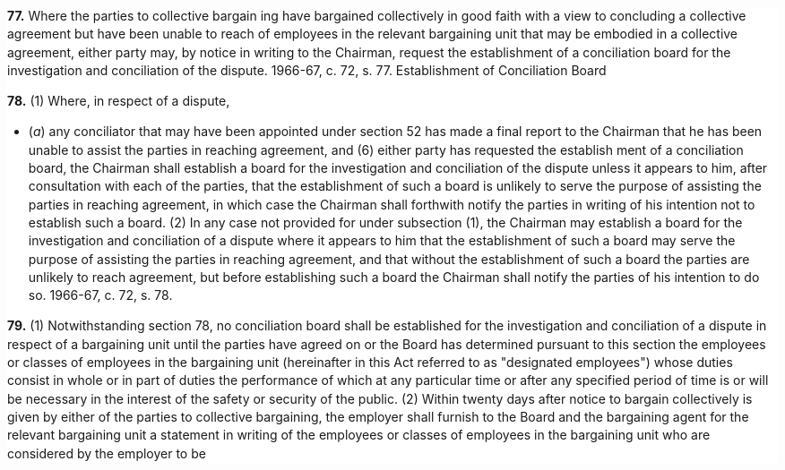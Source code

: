 **77.** Where the parties to collective bargain
ing have bargained collectively in good faith
with a view to concluding a collective
agreement but have been unable to reach
of employees in the relevant
bargaining unit that may be embodied in a
collective agreement, either party may, by
notice in writing to the Chairman, request the
establishment of a conciliation board for the
investigation and conciliation of the dispute.
1966-67, c. 72, s. 77.
Establishment of Conciliation Board

**78.** (1) Where, in respect of a dispute,
  * (_a_) any conciliator that may have been
appointed under section 52 has made a
final report to the Chairman that he has
been unable to assist the parties in reaching
agreement, and
(6) either party has requested the establish
ment of a conciliation board,
the Chairman shall establish a board for the
investigation and conciliation of the dispute
unless it appears to him, after consultation
with each of the parties, that the establishment
of such a board is unlikely to serve the
purpose of assisting the parties in reaching
agreement, in which case the Chairman shall
forthwith notify the parties in writing of his
intention not to establish such a board.
(2) In any case not provided for under
subsection (1), the Chairman may establish a
board for the investigation and conciliation
of a dispute where it appears to him that the
establishment of such a board may serve the
purpose of assisting the parties in reaching
agreement, and that without the establishment
of such a board the parties are unlikely to
reach agreement, but before establishing such
a board the Chairman shall notify the parties
of his intention to do so. 1966-67, c. 72, s. 78.

**79.** (1) Notwithstanding section 78, no
conciliation board shall be established for the
investigation and conciliation of a dispute in
respect of a bargaining unit until the parties
have agreed on or the Board has determined
pursuant to this section the employees or
classes of employees in the bargaining unit
(hereinafter in this Act referred to as
"designated employees") whose duties consist
in whole or in part of duties the performance
of which at any particular time or after any
specified period of time is or will be necessary
in the interest of the safety or security of the
public.
(2) Within twenty days after notice to
bargain collectively is given by either of the
parties to collective bargaining, the employer
shall furnish to the Board and the bargaining
agent for the relevant bargaining unit a
statement in writing of the employees or
classes of employees in the bargaining unit
who are considered by the employer to be